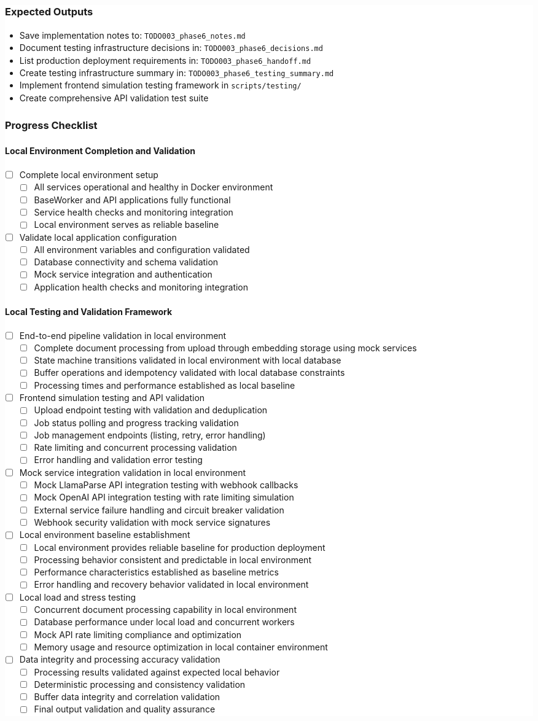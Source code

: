 ### Expected Outputs
- Save implementation notes to: `TODO003_phase6_notes.md`
- Document testing infrastructure decisions in: `TODO003_phase6_decisions.md`
- List production deployment requirements in: `TODO003_phase6_handoff.md`
- Create testing infrastructure summary in: `TODO003_phase6_testing_summary.md`
- Implement frontend simulation testing framework in `scripts/testing/`
- Create comprehensive API validation test suite

### Progress Checklist

#### Local Environment Completion and Validation
- [ ] Complete local environment setup
  - [ ] All services operational and healthy in Docker environment
  - [ ] BaseWorker and API applications fully functional
  - [ ] Service health checks and monitoring integration
  - [ ] Local environment serves as reliable baseline
- [ ] Validate local application configuration
  - [ ] All environment variables and configuration validated
  - [ ] Database connectivity and schema validation
  - [ ] Mock service integration and authentication
  - [ ] Application health checks and monitoring integration

#### Local Testing and Validation Framework
- [ ] End-to-end pipeline validation in local environment
  - [ ] Complete document processing from upload through embedding storage using mock services
  - [ ] State machine transitions validated in local environment with local database
  - [ ] Buffer operations and idempotency validated with local database constraints  
  - [ ] Processing times and performance established as local baseline
- [ ] Frontend simulation testing and API validation
  - [ ] Upload endpoint testing with validation and deduplication
  - [ ] Job status polling and progress tracking validation
  - [ ] Job management endpoints (listing, retry, error handling)
  - [ ] Rate limiting and concurrent processing validation
  - [ ] Error handling and validation error testing
- [ ] Mock service integration validation in local environment
  - [ ] Mock LlamaParse API integration testing with webhook callbacks
  - [ ] Mock OpenAI API integration testing with rate limiting simulation
  - [ ] External service failure handling and circuit breaker validation
  - [ ] Webhook security validation with mock service signatures
- [ ] Local environment baseline establishment
  - [ ] Local environment provides reliable baseline for production deployment
  - [ ] Processing behavior consistent and predictable in local environment
  - [ ] Performance characteristics established as baseline metrics
  - [ ] Error handling and recovery behavior validated in local environment
- [ ] Local load and stress testing
  - [ ] Concurrent document processing capability in local environment
  - [ ] Database performance under local load and concurrent workers
  - [ ] Mock API rate limiting compliance and optimization
  - [ ] Memory usage and resource optimization in local container environment
- [ ] Data integrity and processing accuracy validation
  - [ ] Processing results validated against expected local behavior
  - [ ] Deterministic processing and consistency validation
  - [ ] Buffer data integrity and correlation validation
  - [ ] Final output validation and quality assurance
